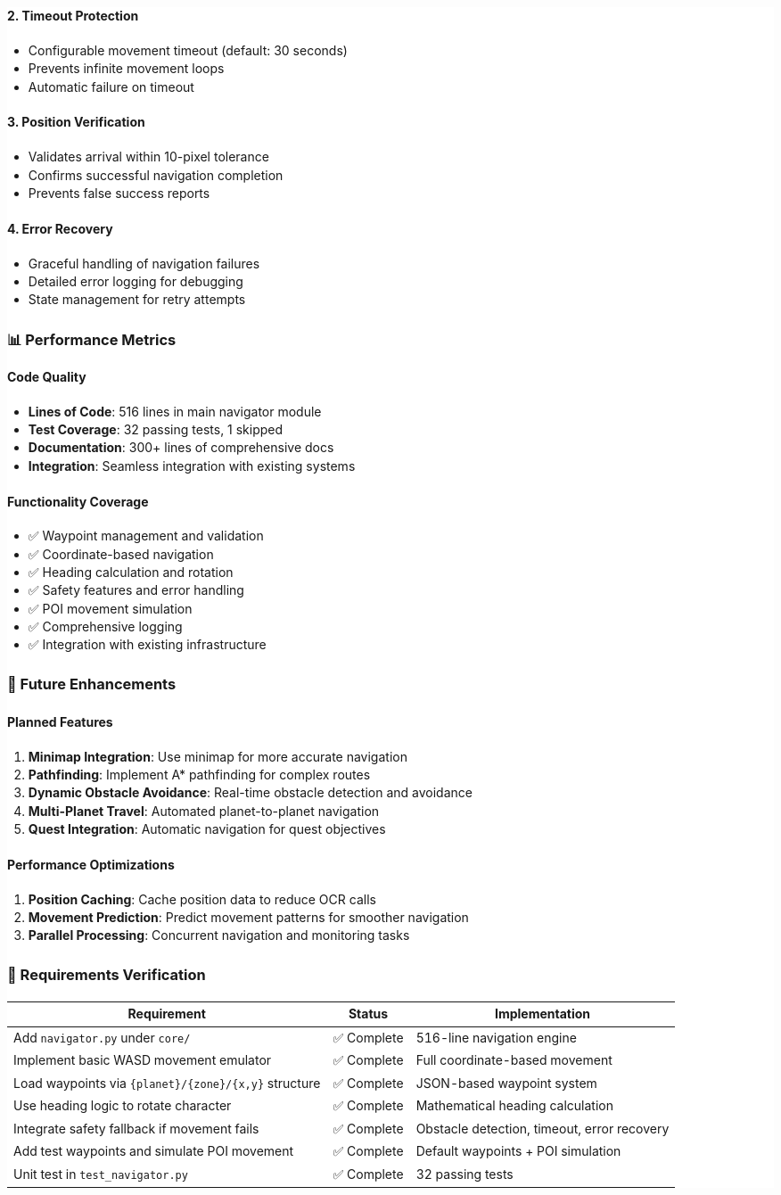 #### 2. Timeout Protection
- Configurable movement timeout (default: 30 seconds)
- Prevents infinite movement loops
- Automatic failure on timeout

#### 3. Position Verification
- Validates arrival within 10-pixel tolerance
- Confirms successful navigation completion
- Prevents false success reports

#### 4. Error Recovery
- Graceful handling of navigation failures
- Detailed error logging for debugging
- State management for retry attempts

### 📊 Performance Metrics

#### Code Quality
- **Lines of Code**: 516 lines in main navigator module
- **Test Coverage**: 32 passing tests, 1 skipped
- **Documentation**: 300+ lines of comprehensive docs
- **Integration**: Seamless integration with existing systems

#### Functionality Coverage
- ✅ Waypoint management and validation
- ✅ Coordinate-based navigation
- ✅ Heading calculation and rotation
- ✅ Safety features and error handling
- ✅ POI movement simulation
- ✅ Comprehensive logging
- ✅ Integration with existing infrastructure

### 🔮 Future Enhancements

#### Planned Features
1. **Minimap Integration**: Use minimap for more accurate navigation
2. **Pathfinding**: Implement A* pathfinding for complex routes
3. **Dynamic Obstacle Avoidance**: Real-time obstacle detection and avoidance
4. **Multi-Planet Travel**: Automated planet-to-planet navigation
5. **Quest Integration**: Automatic navigation for quest objectives

#### Performance Optimizations
1. **Position Caching**: Cache position data to reduce OCR calls
2. **Movement Prediction**: Predict movement patterns for smoother navigation
3. **Parallel Processing**: Concurrent navigation and monitoring tasks

### 🎯 Requirements Verification

| Requirement | Status | Implementation |
|-------------|--------|----------------|
| Add `navigator.py` under `core/` | ✅ Complete | 516-line navigation engine |
| Implement basic WASD movement emulator | ✅ Complete | Full coordinate-based movement |
| Load waypoints via `{planet}/{zone}/{x,y}` structure | ✅ Complete | JSON-based waypoint system |
| Use heading logic to rotate character | ✅ Complete | Mathematical heading calculation |
| Integrate safety fallback if movement fails | ✅ Complete | Obstacle detection, timeout, error recovery |
| Add test waypoints and simulate POI movement | ✅ Complete | Default waypoints + POI simulation |
| Unit test in `test_navigator.py` | ✅ Complete | 32 passing tests |
